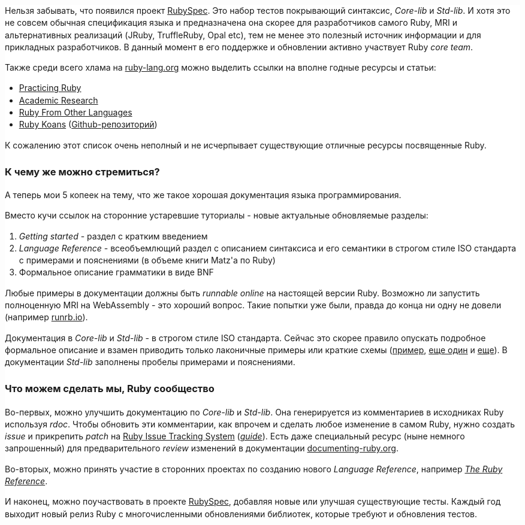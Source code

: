 Нельзя забывать, что появился проект [RubySpec](https://github.com/ruby/spec). Это набор тестов покрывающий синтаксис, _Core-lib_ и _Std-lib_. И хотя это не совсем обычная спецификация языка и предназначена она скорее для разработчиков самого Ruby, MRI и альтернативных реализаций (JRuby, TruffleRuby, Opal etc), тем не менее это полезный источник информации и для прикладных разработчиков. В данный момент в его поддержке и обновлении активно участвует Ruby _core team_.

Также среди всего хлама на [ruby-lang.org](https://www.ruby-lang.org) можно выделить ссылки на вполне годные ресурсы и статьи:

* [Practicing Ruby](https://practicingruby.com/)
* [Academic Research](https://rubybib.org/)
* [Ruby From Other Languages](https://www.ruby-lang.org/en/documentation/ruby-from-other-languages/)
* [Ruby Koans](http://rubykoans.com) ([Github-репозиторий](https://github.com/edgecase/ruby_koans))

К сожалению этот список очень неполный и не исчерпывает существующие отличные ресурсы посвященные Ruby.


### К чему же можно стремиться?

А теперь мои 5 копеек на тему, что же такое хорошая документация языка программирования.

Вместо кучи ссылок на сторонние устаревшие туториалы - новые актуальные обновляемые разделы:
1. _Getting started_ - раздел с кратким введением
2. _Language Reference_ - всеобъемлющий раздел с описанием синтаксиса и его семантики в строгом стиле ISO стандарта с примерами и пояснениями (в объеме книги Matz'а по Ruby)
3. Формальное описание грамматики в виде BNF

Любые примеры в документации должны быть _runnable_ _online_ на настоящей версии Ruby. Возможно ли запустить полноценную MRI на WebAssembly - это хороший вопрос. Такие попытки уже были, правда до конца ни одну не довели (например [runrb.io](https://runrb.io)).

Документация в _Core-lib_ и _Std-lib_ - в строгом стиле ISO стандарта. Сейчас это скорее правило опускать подробное формальное описание и взамен приводить только лаконичные примеры или краткие схемы ([пример](https://ruby-doc.org/core-2.5.3/Array.html#method-i-pack), [еще один](https://ruby-doc.org/core-2.5.3/Kernel.html#method-i-format) и [еще](https://ruby-doc.org/core-2.5.3/Kernel.html#method-i-spawn)). В документации _Std-lib_ заполнены пробелы примерами и пояснениями.


### Что можем сделать мы, Ruby сообщество

Во-первых, можно улучшить документацию по _Core-lib_ и _Std-lib_. Она генерируется из комментариев в исходниках Ruby используя _rdoc_. Чтобы обновить эти комментарии, как впрочем и сделать любое изменение в самом Ruby, нужно создать _issue_ и прикрепить _patch_ на [Ruby Issue Tracking System](https://bugs.ruby-lang.org/) ([_guide_](https://ruby-doc.org/core-2.5.3/doc/contributing_rdoc.html)). Есть даже специальный ресурс (ныне немного запрошенный) для предварительного _review_ изменений в документации [documenting-ruby.org](http://documenting-ruby.org/).

Во-вторых, можно принять участие в сторонних проектах по созданию нового _Language Reference_, например [_The Ruby Reference_](https://rubyreferences.github.io/rubyref/).

И наконец, можно поучаствовать в проекте [RubySpec](https://github.com/ruby/spec), добавляя новые или улучшая существующие тесты. Каждый год выходит новый релиз Ruby с многочисленными обновлениями библиотек, которые требуют и обновления тестов.
